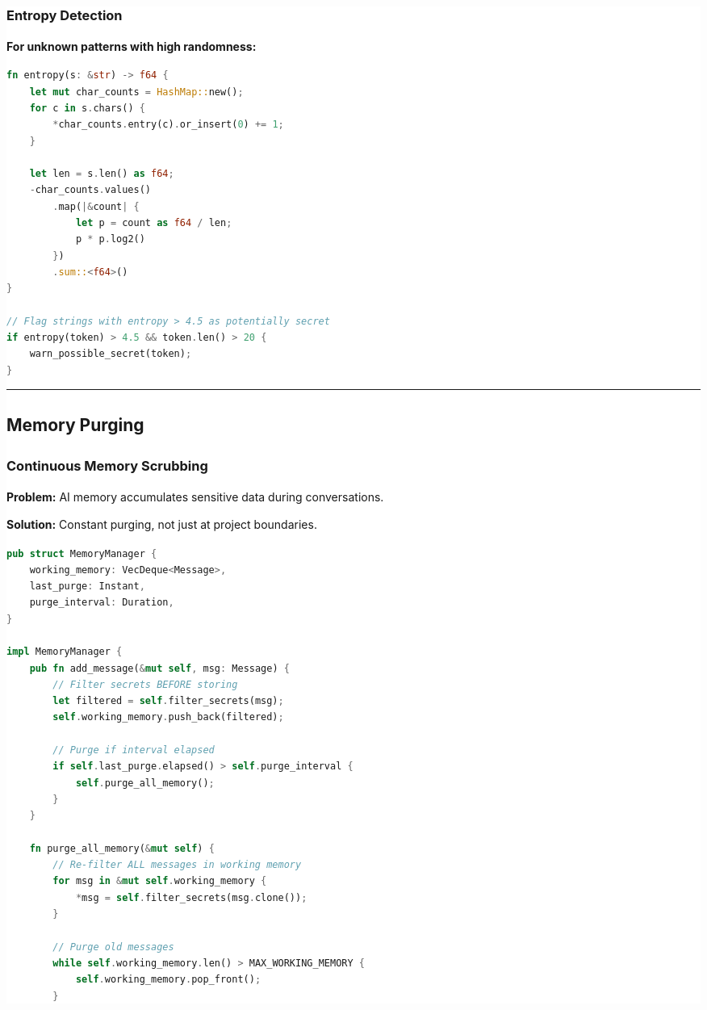 ### Entropy Detection

**For unknown patterns with high randomness:**

```rust
fn entropy(s: &str) -> f64 {
    let mut char_counts = HashMap::new();
    for c in s.chars() {
        *char_counts.entry(c).or_insert(0) += 1;
    }

    let len = s.len() as f64;
    -char_counts.values()
        .map(|&count| {
            let p = count as f64 / len;
            p * p.log2()
        })
        .sum::<f64>()
}

// Flag strings with entropy > 4.5 as potentially secret
if entropy(token) > 4.5 && token.len() > 20 {
    warn_possible_secret(token);
}
```

---

## Memory Purging

### Continuous Memory Scrubbing

**Problem:** AI memory accumulates sensitive data during conversations.

**Solution:** Constant purging, not just at project boundaries.

```rust
pub struct MemoryManager {
    working_memory: VecDeque<Message>,
    last_purge: Instant,
    purge_interval: Duration,
}

impl MemoryManager {
    pub fn add_message(&mut self, msg: Message) {
        // Filter secrets BEFORE storing
        let filtered = self.filter_secrets(msg);
        self.working_memory.push_back(filtered);

        // Purge if interval elapsed
        if self.last_purge.elapsed() > self.purge_interval {
            self.purge_all_memory();
        }
    }

    fn purge_all_memory(&mut self) {
        // Re-filter ALL messages in working memory
        for msg in &mut self.working_memory {
            *msg = self.filter_secrets(msg.clone());
        }

        // Purge old messages
        while self.working_memory.len() > MAX_WORKING_MEMORY {
            self.working_memory.pop_front();
        }
```